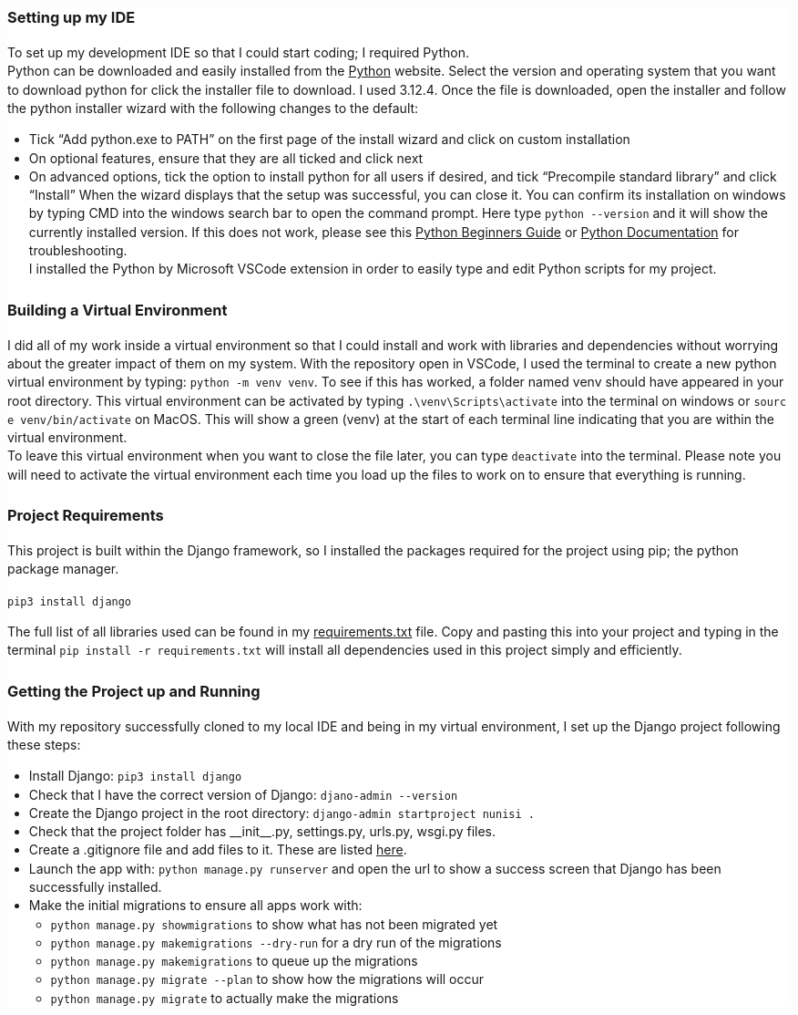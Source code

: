 ### Setting up my IDE

To set up my development IDE so that I could start coding; I required Python.<br>
Python can be downloaded and easily installed from the [Python](https://www.python.org/downloads/) website. Select the version and operating system that you want to download python for click the installer file to download. I used 3.12.4. Once the file is downloaded, open the installer and follow the python installer wizard with the following changes to the default:
- Tick “Add python.exe to PATH” on the first page of the install wizard and click on custom installation  
- On optional features, ensure that they are all ticked and click next
- On advanced options, tick the option to install python for all users if desired, and tick “Precompile standard library” and click “Install”
When the wizard displays that the setup was successful, you can close it. You can confirm its installation on windows by typing CMD into the windows search bar to open the command prompt. Here type `python --version` and it will show the currently installed version. If this does not work, please see this [Python Beginners Guide](https://wiki.python.org/moin/BeginnersGuide) or [Python Documentation](https://docs.python.org/3/) for troubleshooting.<br>
I installed the Python by Microsoft VSCode extension in order to easily type and edit Python scripts for my project.

### Building a Virtual Environment
I did all of my work inside a virtual environment so that I could install and work with libraries and dependencies without worrying about the greater impact of them on my system. With the repository open in VSCode, I used the terminal to create a new python virtual environment by typing: `python -m venv venv`. To see if this has worked, a folder named venv should have appeared in your root directory. This virtual environment can be activated by typing `.\venv\Scripts\activate` into the terminal on windows or `source venv/bin/activate` on MacOS. This will show a green (venv) at the start of each terminal line indicating that you are within the virtual environment.<br>
To leave this virtual environment when you want to close the file later, you can type `deactivate` into the terminal. Please note you will need to activate the virtual environment each time you load up the files to work on to ensure that everything is running.

### Project Requirements
This project is built within the Django framework, so I installed the packages required for the project using pip; the python package manager.
```bash
pip3 install django
```
The full list of all libraries used can be found in my [requirements.txt](/requirements.txt) file. Copy and pasting this into your project and typing in the terminal `pip install -r requirements.txt` will install all dependencies used in this project simply and efficiently.

### Getting the Project up and Running
With my repository successfully cloned to my local IDE and being in my virtual environment, I set up the Django project following these steps:
- Install Django: ```pip3 install django```
- Check that I have the correct version of Django: ```djano-admin --version```
- Create the Django project in the root directory: ```django-admin startproject nunisi .```
- Check that the project folder has \_\_init\_\_.py, settings.py, urls.py, wsgi.py files.
- Create a .gitignore file and add files to it. These are listed [here](/README.md#security).
- Launch the app with: ```python manage.py runserver``` and open the url to show a success screen that Django has been successfully installed.
- Make the initial migrations to ensure all apps work with:
    - ```python manage.py showmigrations``` to show what has not been migrated yet
    - ```python manage.py makemigrations --dry-run``` for a dry run of the migrations
    - ```python manage.py makemigrations``` to queue up the migrations
    - ```python manage.py migrate --plan``` to show how the migrations will occur
    - ```python manage.py migrate``` to actually make the migrations
